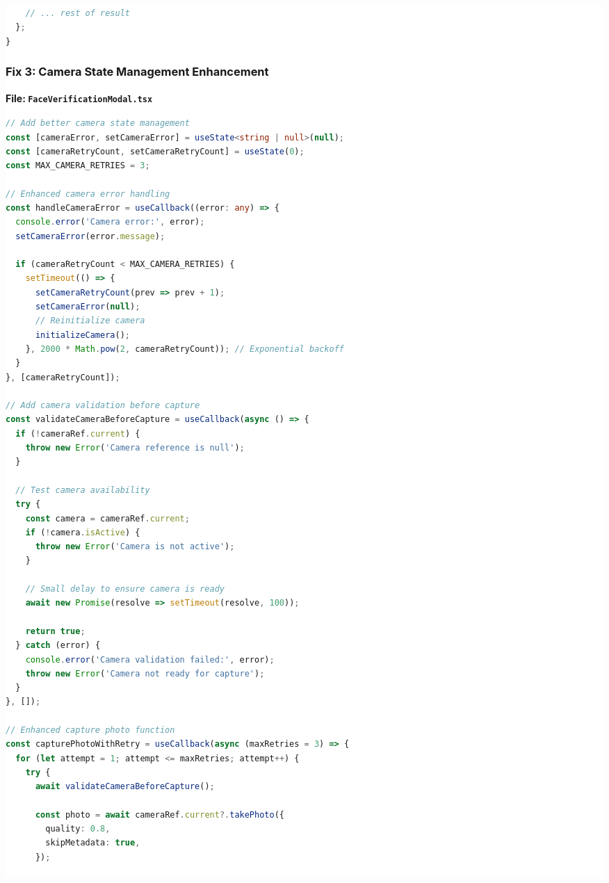 ```typescript
    // ... rest of result
  };
}
```

### **Fix 3: Camera State Management Enhancement**

**File: `FaceVerificationModal.tsx`**

```typescript
// Add better camera state management
const [cameraError, setCameraError] = useState<string | null>(null);
const [cameraRetryCount, setCameraRetryCount] = useState(0);
const MAX_CAMERA_RETRIES = 3;

// Enhanced camera error handling
const handleCameraError = useCallback((error: any) => {
  console.error('Camera error:', error);
  setCameraError(error.message);
  
  if (cameraRetryCount < MAX_CAMERA_RETRIES) {
    setTimeout(() => {
      setCameraRetryCount(prev => prev + 1);
      setCameraError(null);
      // Reinitialize camera
      initializeCamera();
    }, 2000 * Math.pow(2, cameraRetryCount)); // Exponential backoff
  }
}, [cameraRetryCount]);

// Add camera validation before capture
const validateCameraBeforeCapture = useCallback(async () => {
  if (!cameraRef.current) {
    throw new Error('Camera reference is null');
  }
  
  // Test camera availability
  try {
    const camera = cameraRef.current;
    if (!camera.isActive) {
      throw new Error('Camera is not active');
    }
    
    // Small delay to ensure camera is ready
    await new Promise(resolve => setTimeout(resolve, 100));
    
    return true;
  } catch (error) {
    console.error('Camera validation failed:', error);
    throw new Error('Camera not ready for capture');
  }
}, []);

// Enhanced capture photo function
const capturePhotoWithRetry = useCallback(async (maxRetries = 3) => {
  for (let attempt = 1; attempt <= maxRetries; attempt++) {
    try {
      await validateCameraBeforeCapture();
      
      const photo = await cameraRef.current?.takePhoto({
        quality: 0.8,
        skipMetadata: true,
      });
      
```